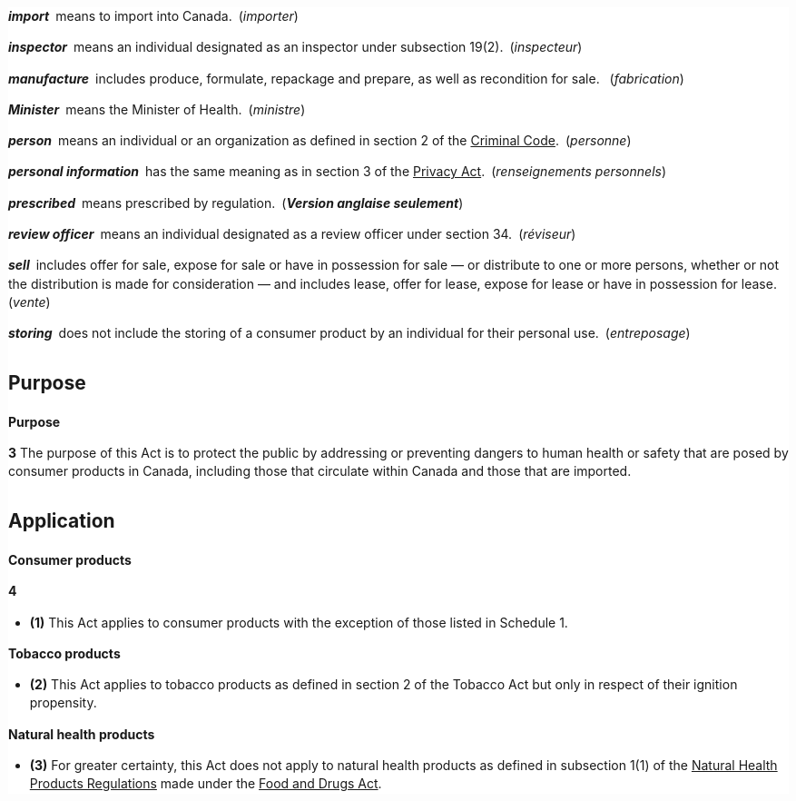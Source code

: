 ***import*** means to import into Canada. (*importer*)

***inspector*** means an individual designated as an inspector under subsection 19(2). (*inspecteur*)

***manufacture*** includes produce, formulate, repackage and prepare, as well as recondition for sale.  (*fabrication*)

***Minister*** means the Minister of Health. (*ministre*)

***person*** means an individual or an organization as defined in section 2 of the [Criminal Code](/en/Acts/Revised%20Statutes%20of%20Canada/C/C-46.md). (*personne*)

***personal information*** has the same meaning as in section 3 of the [Privacy Act](/en/Acts/Revised%20Statutes%20of%20Canada/P/P-21.md). (*renseignements personnels*)

***prescribed*** means prescribed by regulation. (***Version anglaise seulement***)

***review officer*** means an individual designated as a review officer under section 34. (*réviseur*)

***sell*** includes offer for sale, expose for sale or have in possession for sale — or distribute to one or more persons, whether or not the distribution is made for consideration — and includes lease, offer for lease, expose for lease or have in possession for lease. (*vente*)

***storing*** does not include the storing of a consumer product by an individual for their personal use. (*entreposage*)




## Purpose



**Purpose**

**3** The purpose of this Act is to protect the public by addressing or preventing dangers to human health or safety that are posed by consumer products in Canada, including those that circulate within Canada and those that are imported.




## Application



**Consumer products**

**4** 

- **(1)** This Act applies to consumer products with the exception of those listed in Schedule 1.

**Tobacco products**

- **(2)** This Act applies to tobacco products as defined in section 2 of the Tobacco Act but only in respect of their ignition propensity.

**Natural health products**

- **(3)** For greater certainty, this Act does not apply to natural health products as defined in subsection 1(1) of the [Natural Health Products Regulations](/en/Regulations/Statutory%20Orders%20and%20Regulations/2003/196.md) made under the [Food and Drugs Act](/en/Acts/Revised%20Statutes%20of%20Canada/F/F-27.md).
